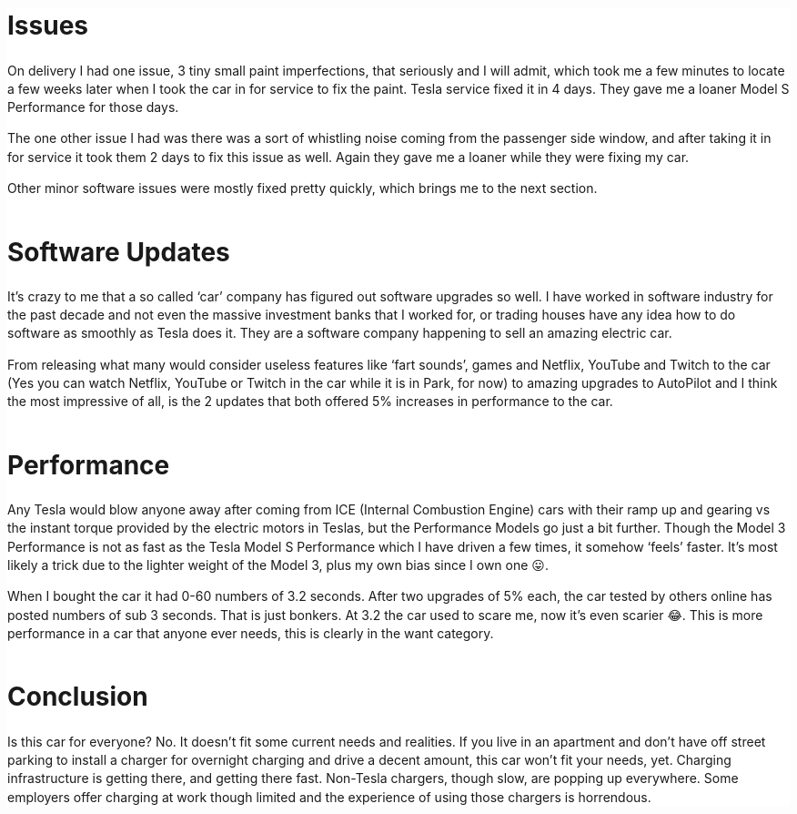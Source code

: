 # Issues
On delivery I had one issue, 3 tiny small paint imperfections, that seriously and I will admit, which took me a few minutes to locate a few weeks later when I took the car in for service to fix the paint. Tesla service fixed it in 4 days. They gave me a loaner Model S Performance for those days.

The one other issue I had was there was a sort of whistling noise coming from the passenger side window, and after taking it in for service it took them 2 days to fix this issue as well. Again they gave me a loaner while they were fixing my car.

Other minor software issues were mostly fixed pretty quickly, which brings me to the next section.

# Software Updates
It’s crazy to me that a so called ‘car’ company has figured out software upgrades so well. I have worked in software industry for the past decade and not even the massive investment banks that I worked for, or trading houses have any idea how to do software as smoothly as Tesla does it. They are a software company happening to sell an amazing electric car.

From releasing what many would consider useless features like ‘fart sounds’, games and Netflix, YouTube and Twitch to the car (Yes you can watch Netflix, YouTube or Twitch in the car while it is in Park, for now) to amazing upgrades to AutoPilot and I think the most impressive of all, is the 2 updates that both offered 5% increases in performance to the car.

# Performance
Any Tesla would blow anyone away after coming from ICE (Internal Combustion Engine) cars with their ramp up and gearing vs the instant torque provided by the electric motors in Teslas, but the Performance Models go just a bit further. Though the Model 3 Performance is not as fast as the Tesla Model S Performance which I have driven a few times, it somehow ‘feels’ faster. It’s most likely a trick due to the lighter weight of the Model 3, plus my own bias since I own one 😛.

When I bought the car it had 0-60 numbers of 3.2 seconds. After two upgrades of 5% each, the car tested by others online has posted numbers of sub 3 seconds. That is just bonkers. At 3.2 the car used to scare me, now it’s even scarier 😂. This is more performance in a car that anyone ever needs, this is clearly in the want category.

# Conclusion
Is this car for everyone? No. It doesn’t fit some current needs and realities. If you live in an apartment and don’t have off street parking to install a charger for overnight charging and drive a decent amount, this car won’t fit your needs, yet. Charging infrastructure is getting there, and getting there fast. Non-Tesla chargers, though slow, are popping up everywhere. Some employers offer charging at work though limited and the experience of using those chargers is horrendous.